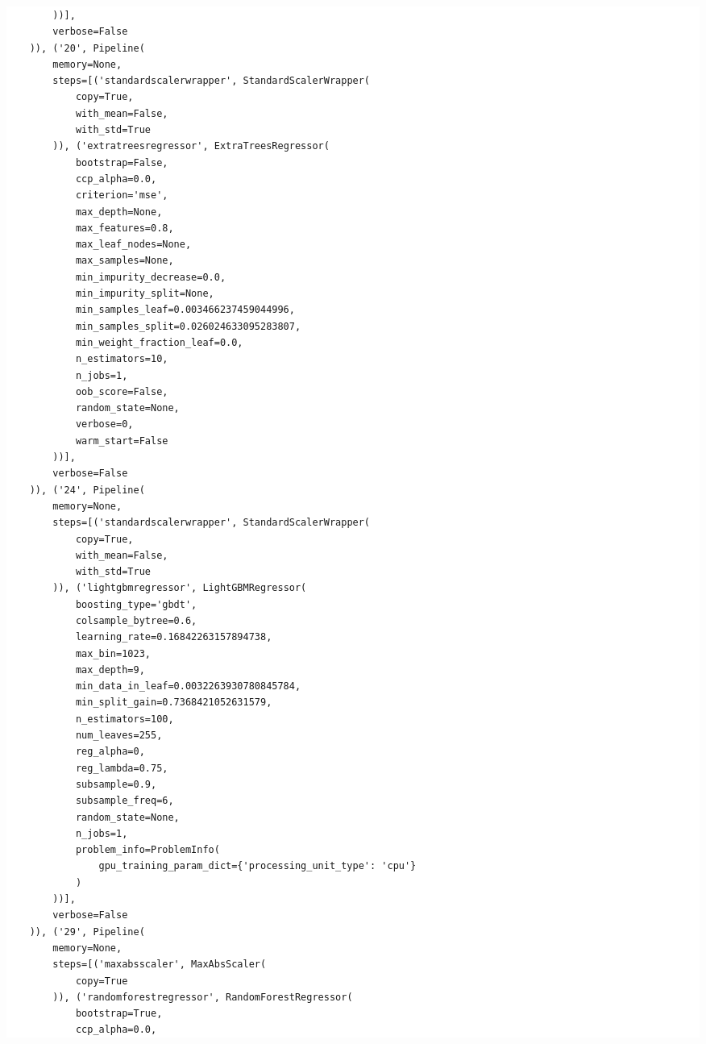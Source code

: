 ```
        ))],
        verbose=False
    )), ('20', Pipeline(
        memory=None,
        steps=[('standardscalerwrapper', StandardScalerWrapper(
            copy=True,
            with_mean=False,
            with_std=True
        )), ('extratreesregressor', ExtraTreesRegressor(
            bootstrap=False,
            ccp_alpha=0.0,
            criterion='mse',
            max_depth=None,
            max_features=0.8,
            max_leaf_nodes=None,
            max_samples=None,
            min_impurity_decrease=0.0,
            min_impurity_split=None,
            min_samples_leaf=0.003466237459044996,
            min_samples_split=0.026024633095283807,
            min_weight_fraction_leaf=0.0,
            n_estimators=10,
            n_jobs=1,
            oob_score=False,
            random_state=None,
            verbose=0,
            warm_start=False
        ))],
        verbose=False
    )), ('24', Pipeline(
        memory=None,
        steps=[('standardscalerwrapper', StandardScalerWrapper(
            copy=True,
            with_mean=False,
            with_std=True
        )), ('lightgbmregressor', LightGBMRegressor(
            boosting_type='gbdt',
            colsample_bytree=0.6,
            learning_rate=0.16842263157894738,
            max_bin=1023,
            max_depth=9,
            min_data_in_leaf=0.0032263930780845784,
            min_split_gain=0.7368421052631579,
            n_estimators=100,
            num_leaves=255,
            reg_alpha=0,
            reg_lambda=0.75,
            subsample=0.9,
            subsample_freq=6,
            random_state=None,
            n_jobs=1,
            problem_info=ProblemInfo(
                gpu_training_param_dict={'processing_unit_type': 'cpu'}
            )
        ))],
        verbose=False
    )), ('29', Pipeline(
        memory=None,
        steps=[('maxabsscaler', MaxAbsScaler(
            copy=True
        )), ('randomforestregressor', RandomForestRegressor(
            bootstrap=True,
            ccp_alpha=0.0,
```
